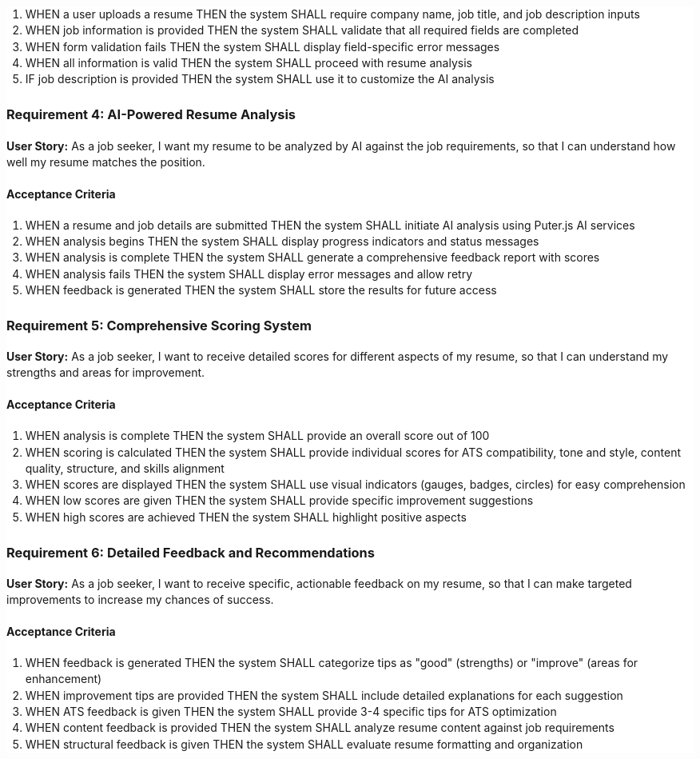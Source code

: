 1. WHEN a user uploads a resume THEN the system SHALL require company name, job title, and job description inputs
2. WHEN job information is provided THEN the system SHALL validate that all required fields are completed
3. WHEN form validation fails THEN the system SHALL display field-specific error messages
4. WHEN all information is valid THEN the system SHALL proceed with resume analysis
5. IF job description is provided THEN the system SHALL use it to customize the AI analysis

### Requirement 4: AI-Powered Resume Analysis

**User Story:** As a job seeker, I want my resume to be analyzed by AI against the job requirements, so that I can understand how well my resume matches the position.

#### Acceptance Criteria

1. WHEN a resume and job details are submitted THEN the system SHALL initiate AI analysis using Puter.js AI services
2. WHEN analysis begins THEN the system SHALL display progress indicators and status messages
3. WHEN analysis is complete THEN the system SHALL generate a comprehensive feedback report with scores
4. WHEN analysis fails THEN the system SHALL display error messages and allow retry
5. WHEN feedback is generated THEN the system SHALL store the results for future access

### Requirement 5: Comprehensive Scoring System

**User Story:** As a job seeker, I want to receive detailed scores for different aspects of my resume, so that I can understand my strengths and areas for improvement.

#### Acceptance Criteria

1. WHEN analysis is complete THEN the system SHALL provide an overall score out of 100
2. WHEN scoring is calculated THEN the system SHALL provide individual scores for ATS compatibility, tone and style, content quality, structure, and skills alignment
3. WHEN scores are displayed THEN the system SHALL use visual indicators (gauges, badges, circles) for easy comprehension
4. WHEN low scores are given THEN the system SHALL provide specific improvement suggestions
5. WHEN high scores are achieved THEN the system SHALL highlight positive aspects

### Requirement 6: Detailed Feedback and Recommendations

**User Story:** As a job seeker, I want to receive specific, actionable feedback on my resume, so that I can make targeted improvements to increase my chances of success.

#### Acceptance Criteria

1. WHEN feedback is generated THEN the system SHALL categorize tips as "good" (strengths) or "improve" (areas for enhancement)
2. WHEN improvement tips are provided THEN the system SHALL include detailed explanations for each suggestion
3. WHEN ATS feedback is given THEN the system SHALL provide 3-4 specific tips for ATS optimization
4. WHEN content feedback is provided THEN the system SHALL analyze resume content against job requirements
5. WHEN structural feedback is given THEN the system SHALL evaluate resume formatting and organization

